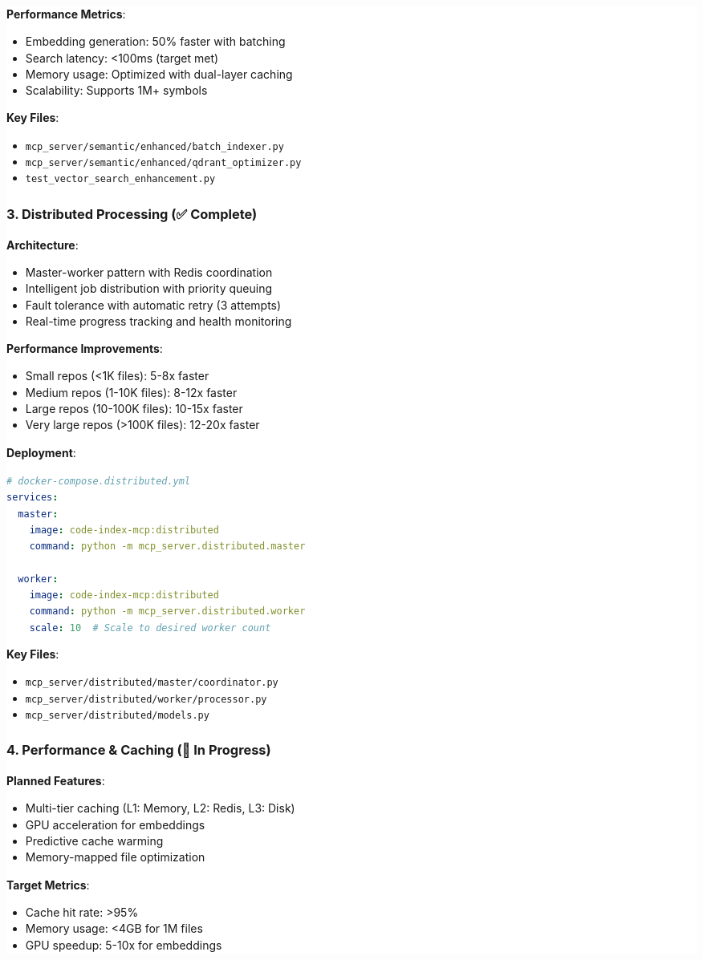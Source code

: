 **Performance Metrics**:
- Embedding generation: 50% faster with batching
- Search latency: <100ms (target met)
- Memory usage: Optimized with dual-layer caching
- Scalability: Supports 1M+ symbols

**Key Files**:
- `mcp_server/semantic/enhanced/batch_indexer.py`
- `mcp_server/semantic/enhanced/qdrant_optimizer.py`
- `test_vector_search_enhancement.py`

### 3. Distributed Processing (✅ Complete)

**Architecture**:
- Master-worker pattern with Redis coordination
- Intelligent job distribution with priority queuing
- Fault tolerance with automatic retry (3 attempts)
- Real-time progress tracking and health monitoring

**Performance Improvements**:
- Small repos (<1K files): 5-8x faster
- Medium repos (1-10K files): 8-12x faster
- Large repos (10-100K files): 10-15x faster
- Very large repos (>100K files): 12-20x faster

**Deployment**:
```yaml
# docker-compose.distributed.yml
services:
  master:
    image: code-index-mcp:distributed
    command: python -m mcp_server.distributed.master
  
  worker:
    image: code-index-mcp:distributed
    command: python -m mcp_server.distributed.worker
    scale: 10  # Scale to desired worker count
```

**Key Files**:
- `mcp_server/distributed/master/coordinator.py`
- `mcp_server/distributed/worker/processor.py`
- `mcp_server/distributed/models.py`

### 4. Performance & Caching (🚧 In Progress)

**Planned Features**:
- Multi-tier caching (L1: Memory, L2: Redis, L3: Disk)
- GPU acceleration for embeddings
- Predictive cache warming
- Memory-mapped file optimization

**Target Metrics**:
- Cache hit rate: >95%
- Memory usage: <4GB for 1M files
- GPU speedup: 5-10x for embeddings
